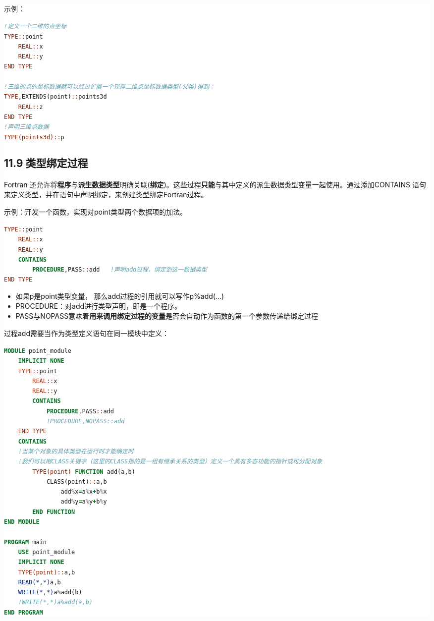 示例：

```fortran
!定义一个二维的点坐标
TYPE::point
	REAL::x
	REAL::y
END TYPE

!三维的点的坐标数据就可以经过扩展一个现存二维点坐标数据类型(父类)得到：
TYPE,EXTENDS(point)::points3d
	REAL::z
END TYPE
!声明三维点数据
TYPE(points3d)::p
```

## 11.9 类型绑定过程

Fortran 还允许将**程序**与**派生数据类型**明确关联(**绑定**)。这些过程**只能**与其中定义的派生数据类型变量一起使用。通过添加CONTAINS 语句来定义类型，并在语句中声明绑定，来创建类型绑定Fortran过程。

示例：开发一个函数，实现对point类型两个数据项的加法。

```fortran
TYPE::point
	REAL::x
	REAL::y
	CONTAINS
		PROCEDURE,PASS::add   !声明add过程，绑定到这一数据类型
END TYPE 
```

- 如果p是point类型变量， 那么add过程的引用就可以写作p%add(...)
- PROCEDURE：对add进行类型声明，即是一个程序。
- PASS与NOPASS意味着**用来调用绑定过程的变量**是否会自动作为函数的第一个参数传递给绑定过程

过程add需要当作为类型定义语句在同一模块中定义：

```fortran
MODULE point_module
    IMPLICIT NONE
    TYPE::point
        REAL::x
        REAL::y
        CONTAINS
            PROCEDURE,PASS::add
            !PROCEDURE,NOPASS::add
    END TYPE
    CONTAINS
    !当某个对象的具体类型在运行时才能确定时
    !我们可以用CLASS关键字（这里的CLASS指的是一组有继承关系的类型）定义一个具有多态功能的指针或可分配对象
        TYPE(point) FUNCTION add(a,b)
            CLASS(point)::a,b
                add%x=a%x+b%x
                add%y=a%y+b%y
        END FUNCTION
END MODULE

PROGRAM main
    USE point_module
    IMPLICIT NONE
    TYPE(point)::a,b
    READ(*,*)a,b
    WRITE(*,*)a%add(b)
    !WRITE(*,*)a%add(a,b)
END PROGRAM
```